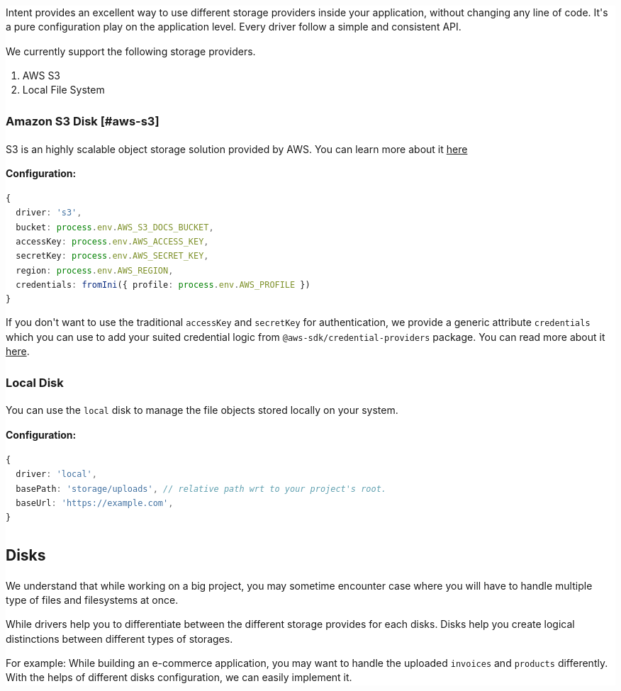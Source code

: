 Intent provides an excellent way to use different storage providers inside your application, without changing any line of code. It's a pure configuration play on the application level. Every driver follow a simple and consistent API.

We currently support the following storage providers.

1. AWS S3
2. Local File System

### Amazon S3 Disk [#aws-s3]

S3 is an highly scalable object storage solution provided by AWS. You can learn more about it [here](https://aws.amazon.com/s3/)

**Configuration:**

```typescript
{
  driver: 's3',
  bucket: process.env.AWS_S3_DOCS_BUCKET,
  accessKey: process.env.AWS_ACCESS_KEY,
  secretKey: process.env.AWS_SECRET_KEY,
  region: process.env.AWS_REGION,
  credentials: fromIni({ profile: process.env.AWS_PROFILE })
}
```
If you don't want to use the traditional `accessKey` and `secretKey` for authentication, we provide a generic attribute `credentials` which you can use to add your suited credential logic from `@aws-sdk/credential-providers` package. You can read more about it [here](https://www.npmjs.com/package/@aws-sdk/credential-providers).

### Local Disk

You can use the `local` disk to manage the file objects stored locally on your system.

**Configuration:**

```ts
{
  driver: 'local',
  basePath: 'storage/uploads', // relative path wrt to your project's root.
  baseUrl: 'https://example.com',
}
```

## Disks

We understand that while working on a big project, you may sometime encounter case where you will have to handle multiple type of files and filesystems at once.

While drivers help you to differentiate between the different storage provides for each disks. Disks help you create logical distinctions between different types of storages.

For example: While building an e-commerce application, you may want to handle the uploaded `invoices` and `products` differently. With the helps of different disks configuration, we can easily implement it.
